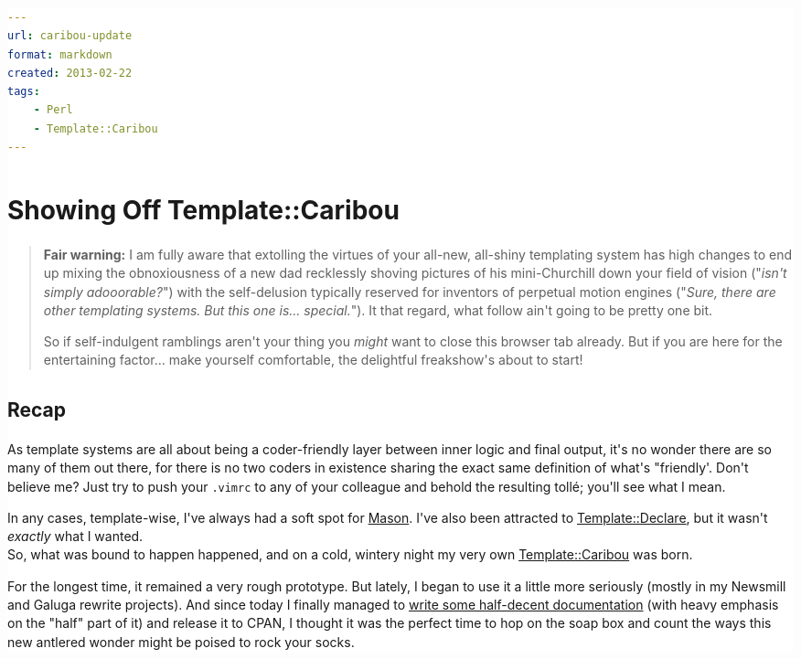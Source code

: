 ```yaml
---
url: caribou-update
format: markdown
created: 2013-02-22
tags:
    - Perl
    - Template::Caribou
---
```


# Showing Off Template::Caribou

> **Fair warning:** 
> I am fully aware that extolling the virtues of your all-new,
> all-shiny templating
> system has high changes to end up mixing the obnoxiousness of a new dad recklessly shoving pictures of his mini-Churchill 
> down your field of vision ("*isn't simply adooorable?*") with the
> self-delusion typically reserved for inventors of perpetual motion engines ("*Sure, there are other
> templating systems. But this one is... special.*"). It that regard, what
> follow ain't going to be pretty one bit.
>
> So if self-indulgent ramblings
> aren't your thing you *might* want to close this browser tab already. But if
> you are here for the entertaining factor... make yourself comfortable, the
> delightful freakshow's about to start!

## Recap

As template systems are all about being a coder-friendly layer between 
inner logic and final output, it's no wonder there are so many of them out
there, for there is no two coders in existence sharing the exact same
definition of what's "friendly'. Don't believe me? Just 
try to push your `.vimrc` to any of your colleague and behold the resulting
tollé; you'll see what I mean.

In any cases, template-wise, I've always had a soft spot for
[Mason](cpan). I've also been attracted to
[Template::Declare](cpan), but it wasn't *exactly* what I wanted.  
So, what was bound to happen happened, and on a cold, wintery night my very own 
[Template::Caribou](http://babyl.dyndns.org/techblog/entry/caribou) 
was born. 

For the longest time, it remained a very rough prototype. But
lately, I began to use it a little more seriously (mostly in my Newsmill and 
Galuga rewrite projects). And since today I finally managed to [write some
half-decent documentation](https://metacpan.org/module/YANICK/Template-Caribou-0.2.0/lib/Template/Caribou/Manual.pod) 
(with heavy emphasis on the "half" part of it) and release it to CPAN, I thought it was the perfect time to hop on the soap
box and count the ways this new antlered wonder might be poised to rock your socks.
